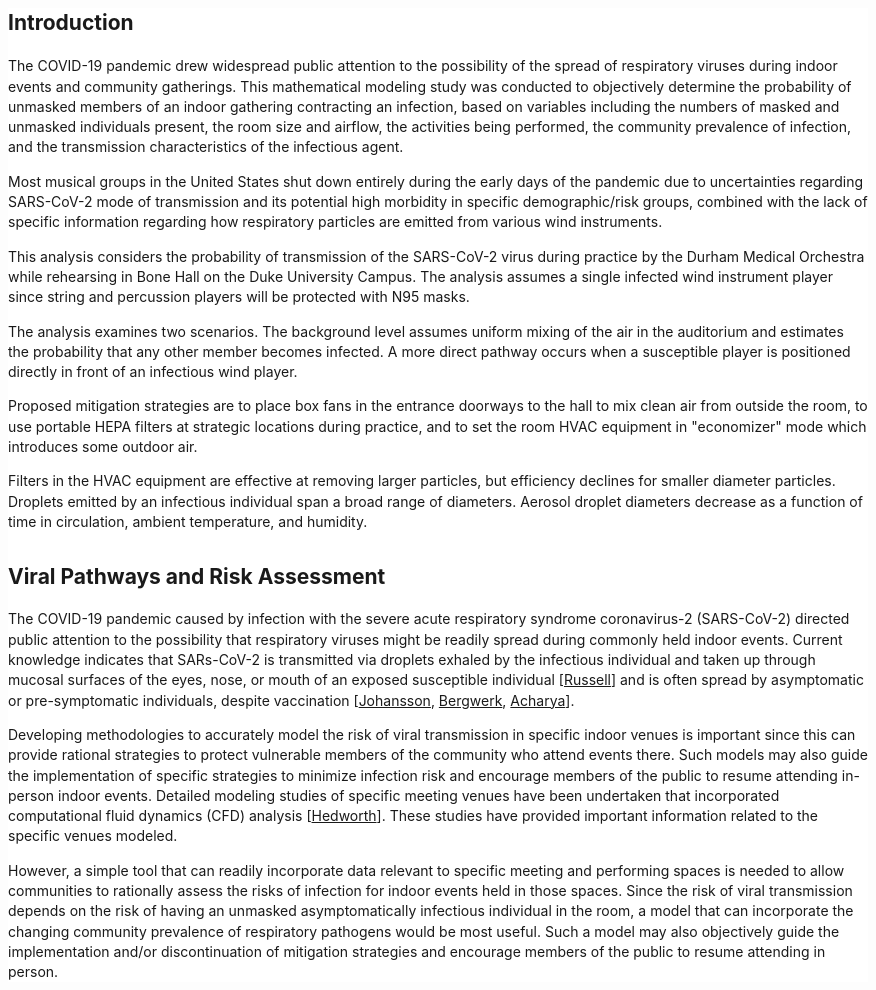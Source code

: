 ## Introduction

The COVID-19 pandemic drew widespread public attention to the possibility of the spread of respiratory viruses during indoor events and community gatherings. This mathematical modeling study was conducted to objectively determine the probability of unmasked members of an indoor gathering contracting an infection, based on variables including the numbers of masked and unmasked individuals present, the room size and airflow, the activities being performed, the community prevalence of infection, and the transmission characteristics of the infectious agent. 

Most musical groups in the United States shut down entirely during the early days of the pandemic due to uncertainties regarding SARS-CoV-2 mode of transmission and its potential high morbidity in specific demographic/risk groups, combined with the lack of specific information regarding how respiratory particles are emitted from various wind instruments. 

This analysis considers the probability of transmission of the SARS-CoV-2 virus during practice by the Durham Medical Orchestra while rehearsing in Bone Hall on the Duke University Campus. The analysis assumes a single infected wind instrument player since string and percussion players will be protected with N95 masks.

The analysis examines two scenarios. The background level assumes uniform mixing of the air in the auditorium and estimates the probability that any other member becomes infected. A more direct pathway occurs when a susceptible player is positioned directly in front of an infectious wind player. 

Proposed mitigation strategies are to place box fans in the entrance doorways to the hall to mix clean air from outside the room, to use portable HEPA filters at strategic locations during practice, and to set the room HVAC equipment in \"economizer\" mode which introduces some outdoor air.

Filters in the HVAC equipment are effective at removing larger particles, but efficiency declines for smaller diameter particles. Droplets emitted by an infectious individual span a broad range of diameters. Aerosol droplet diameters decrease as a function of time in circulation, ambient temperature, and humidity.

## Viral Pathways and Risk Assessment

The COVID-19 pandemic caused by infection with the severe acute respiratory syndrome coronavirus-2 (SARS-CoV-2) directed public attention to the possibility that respiratory viruses might be readily spread during commonly held indoor events. Current knowledge indicates that SARs-CoV-2 is transmitted via droplets exhaled by the infectious individual and taken up through mucosal surfaces of the eyes, nose, or mouth of an exposed susceptible individual [[Russell](https://www.frontiersin.org/articles/10.3389/fimmu.2020.611337/full)] and is often spread by asymptomatic or pre-symptomatic individuals, despite vaccination [[Johansson](https://jamanetwork.com/journals/jamanetworkopen/fullarticle/2774707), [Bergwerk](https://www.nejm.org/doi/full/10.1056/nejmoa2109072), [Acharya](https://academic.oup.com/ofid/article/9/5/ofac135/6550312)]. 

Developing methodologies to accurately model the risk of viral transmission in specific indoor venues is important since this can provide rational strategies to protect vulnerable members of the community who attend events there. Such models may also guide the implementation of specific strategies to minimize infection risk and encourage members of the public to resume attending in-person indoor events. Detailed modeling studies of specific meeting venues have been undertaken that incorporated computational fluid dynamics (CFD) analysis [[Hedworth](https://www.science.org/doi/10.1126/sciadv.abg4511)]. These studies have provided important information related to the specific venues modeled. 

However, a simple tool that can readily incorporate data relevant to specific meeting and performing spaces is needed to allow communities to rationally assess the risks of infection for indoor events held in those spaces. Since the risk of viral transmission depends on the risk of having an unmasked asymptomatically infectious individual in the room, a model that can incorporate the changing community prevalence of respiratory pathogens would be most useful. Such a model may also objectively guide the implementation and/or discontinuation of mitigation strategies and encourage members of the public to resume attending in person. 
